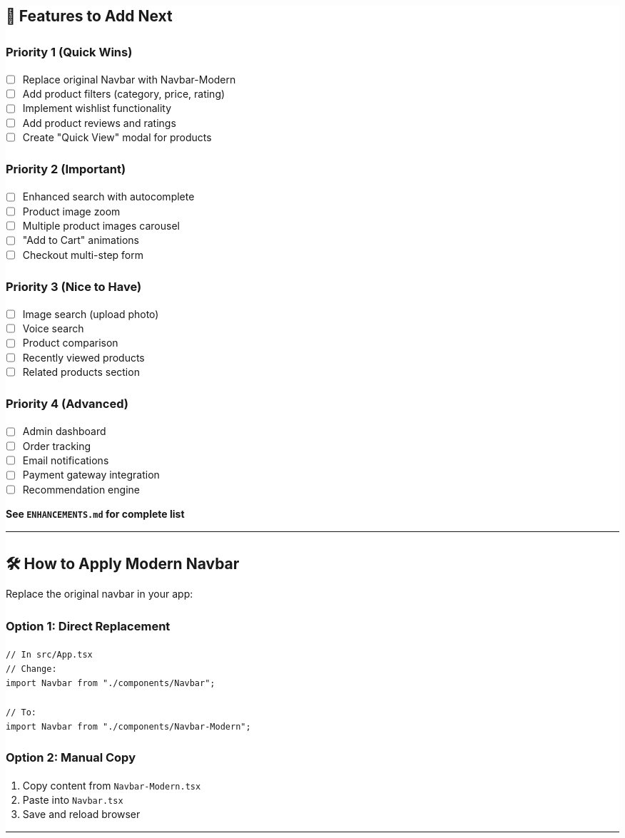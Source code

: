 
## 🎯 Features to Add Next

### Priority 1 (Quick Wins)
- [ ] Replace original Navbar with Navbar-Modern
- [ ] Add product filters (category, price, rating)
- [ ] Implement wishlist functionality
- [ ] Add product reviews and ratings
- [ ] Create "Quick View" modal for products

### Priority 2 (Important)
- [ ] Enhanced search with autocomplete
- [ ] Product image zoom
- [ ] Multiple product images carousel
- [ ] "Add to Cart" animations
- [ ] Checkout multi-step form

### Priority 3 (Nice to Have)
- [ ] Image search (upload photo)
- [ ] Voice search
- [ ] Product comparison
- [ ] Recently viewed products
- [ ] Related products section

### Priority 4 (Advanced)
- [ ] Admin dashboard
- [ ] Order tracking
- [ ] Email notifications
- [ ] Payment gateway integration
- [ ] Recommendation engine

**See `ENHANCEMENTS.md` for complete list**

---

## 🛠️ How to Apply Modern Navbar

Replace the original navbar in your app:

### Option 1: Direct Replacement
```tsx
// In src/App.tsx
// Change:
import Navbar from "./components/Navbar";

// To:
import Navbar from "./components/Navbar-Modern";
```

### Option 2: Manual Copy
1. Copy content from `Navbar-Modern.tsx`
2. Paste into `Navbar.tsx`
3. Save and reload browser

---